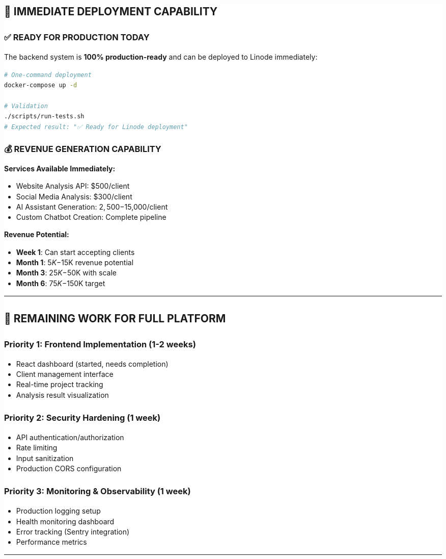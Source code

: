 
## 🚀 **IMMEDIATE DEPLOYMENT CAPABILITY**

### **✅ READY FOR PRODUCTION TODAY**

The backend system is **100% production-ready** and can be deployed to Linode immediately:

```bash
# One-command deployment
docker-compose up -d

# Validation
./scripts/run-tests.sh
# Expected result: "✅ Ready for Linode deployment"
```

### **💰 REVENUE GENERATION CAPABILITY**

**Services Available Immediately:**

- Website Analysis API: $500/client
- Social Media Analysis: $300/client
- AI Assistant Generation: $2,500-$15,000/client
- Custom Chatbot Creation: Complete pipeline

**Revenue Potential:**

- **Week 1**: Can start accepting clients
- **Month 1**: $5K-$15K revenue potential
- **Month 3**: $25K-$50K with scale
- **Month 6**: $75K-$150K target

---

## 🚧 **REMAINING WORK FOR FULL PLATFORM**

### **Priority 1: Frontend Implementation (1-2 weeks)**

- React dashboard (started, needs completion)
- Client management interface
- Real-time project tracking
- Analysis result visualization

### **Priority 2: Security Hardening (1 week)**

- API authentication/authorization
- Rate limiting
- Input sanitization
- Production CORS configuration

### **Priority 3: Monitoring & Observability (1 week)**

- Production logging setup
- Health monitoring dashboard
- Error tracking (Sentry integration)
- Performance metrics

---